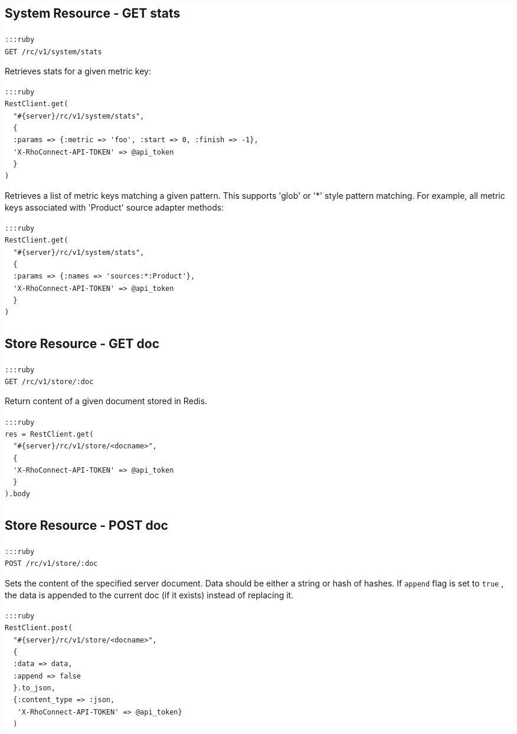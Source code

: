 ## System Resource - GET stats

    :::ruby
    GET /rc/v1/system/stats

Retrieves stats for a given metric key:

    :::ruby
    RestClient.get(
      "#{server}/rc/v1/system/stats",
      {
      :params => {:metric => 'foo', :start => 0, :finish => -1},
      'X-RhoConnect-API-TOKEN' => @api_token
      }
    )

Retrieves a list of metric keys matching a given pattern.  This supports 'glob' or '*' style pattern matching.  For example, all metric keys associated with 'Product' source adapter methods:

    :::ruby
    RestClient.get(
      "#{server}/rc/v1/system/stats",
      {
      :params => {:names => 'sources:*:Product'},
      'X-RhoConnect-API-TOKEN' => @api_token
      }
    )

## Store Resource - GET doc

    :::ruby
    GET /rc/v1/store/:doc

Return content of a given document stored in Redis.

    :::ruby
    res = RestClient.get(
      "#{server}/rc/v1/store/<docname>",
      {
      'X-RhoConnect-API-TOKEN' => @api_token
      }
    ).body

## Store Resource - POST doc

    :::ruby
    POST /rc/v1/store/:doc

Sets the content of the specified server document. Data should be either a string or hash of hashes.
If `append` flag is set to `true` , the data is appended to the current doc (if it exists) instead of replacing it.

    :::ruby
    RestClient.post(
      "#{server}/rc/v1/store/<docname>",
      {
      :data => data,
      :append => false
      }.to_json,
      {:content_type => :json,
       'X-RhoConnect-API-TOKEN' => @api_token}
      )
